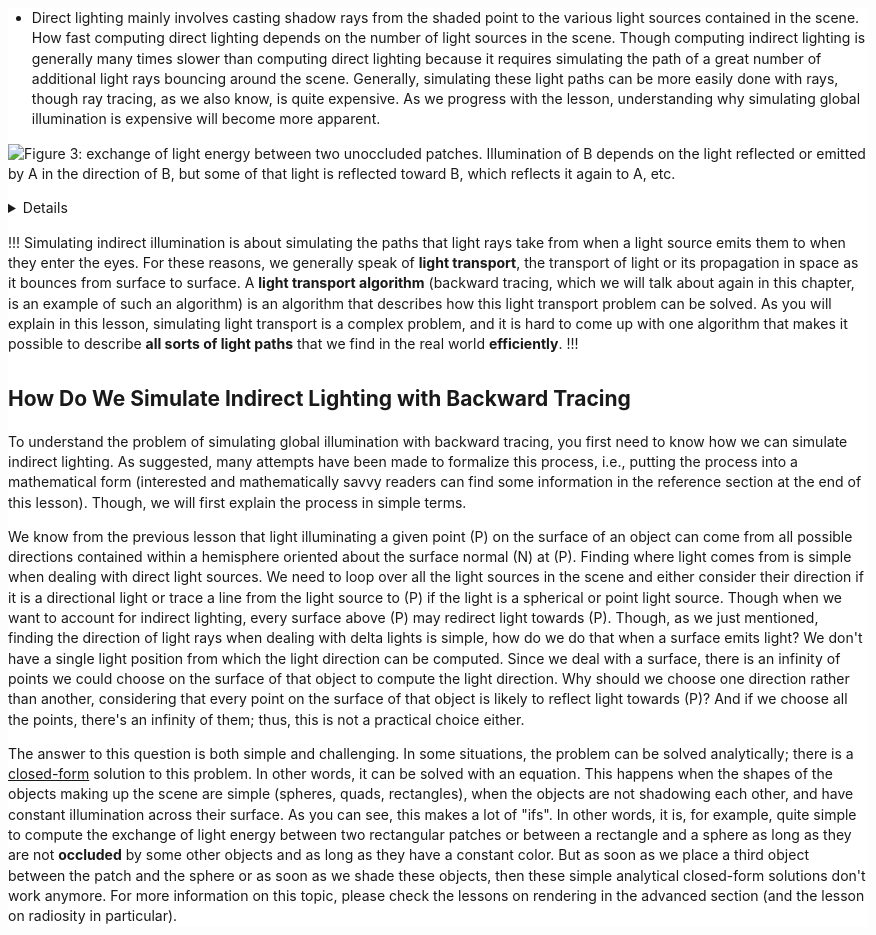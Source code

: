 - Direct lighting mainly involves casting shadow rays from the shaded point to the various light sources contained in the scene. How fast computing direct lighting depends on the number of light sources in the scene. Though computing indirect lighting is generally many times slower than computing direct lighting because it requires simulating the path of a great number of additional light rays bouncing around the scene. Generally, simulating these light paths can be more easily done with rays, though ray tracing, as we also know, is quite expensive. As we progress with the lesson, understanding why simulating global illumination is expensive will become more apparent.

![Figure 3: exchange of light energy between two unoccluded patches. Illumination of B depends on the light reflected or emitted by A in the direction of B, but some of that light is reflected toward B, which reflects it again to A, etc.](/images/shading-intro2/shad2-patches.png?)

<details></details>

!!!
Simulating indirect illumination is about simulating the paths that light rays take from when a light source emits them to when they enter the eyes. For these reasons, we generally speak of **light transport**, the transport of light or its propagation in space as it bounces from surface to surface. A **light transport algorithm** (backward tracing, which we will talk about again in this chapter, is an example of such an algorithm) is an algorithm that describes how this light transport problem can be solved. As you will explain in this lesson, simulating light transport is a complex problem, and it is hard to come up with one algorithm that makes it possible to describe **all sorts of light paths** that we find in the real world **efficiently**.
!!!

## How Do We Simulate Indirect Lighting with Backward Tracing

To understand the problem of simulating global illumination with backward tracing, you first need to know how we can simulate indirect lighting. As suggested, many attempts have been made to formalize this process, i.e., putting the process into a mathematical form (interested and mathematically savvy readers can find some information in the reference section at the end of this lesson). Though, we will first explain the process in simple terms.

We know from the previous lesson that light illuminating a given point \(P\) on the surface of an object can come from all possible directions contained within a hemisphere oriented about the surface normal \(N\) at \(P\). Finding where light comes from is simple when dealing with direct light sources. We need to loop over all the light sources in the scene and either consider their direction if it is a directional light or trace a line from the light source to \(P\) if the light is a spherical or point light source. Though when we want to account for indirect lighting, every surface above \(P\) may redirect light towards \(P\). Though, as we just mentioned, finding the direction of light rays when dealing with delta lights is simple, how do we do that when a surface emits light? We don't have a single light position from which the light direction can be computed. Since we deal with a surface, there is an infinity of points we could choose on the surface of that object to compute the light direction. Why should we choose one direction rather than another, considering that every point on the surface of that object is likely to reflect light towards \(P\)? And if we choose all the points, there's an infinity of them; thus, this is not a practical choice either.

The answer to this question is both simple and challenging. In some situations, the problem can be solved analytically; there is a [closed-form](https://en.wikipedia.org/wiki/Closed_form) solution to this problem. In other words, it can be solved with an equation. This happens when the shapes of the objects making up the scene are simple (spheres, quads, rectangles), when the objects are not shadowing each other, and have constant illumination across their surface. As you can see, this makes a lot of "ifs". In other words, it is, for example, quite simple to compute the exchange of light energy between two rectangular patches or between a rectangle and a sphere as long as they are not **occluded** by some other objects and as long as they have a constant color. But as soon as we place a third object between the patch and the sphere or as soon as we shade these objects, then these simple analytical closed-form solutions don't work anymore. For more information on this topic, please check the lessons on rendering in the advanced section (and the lesson on radiosity in particular).
